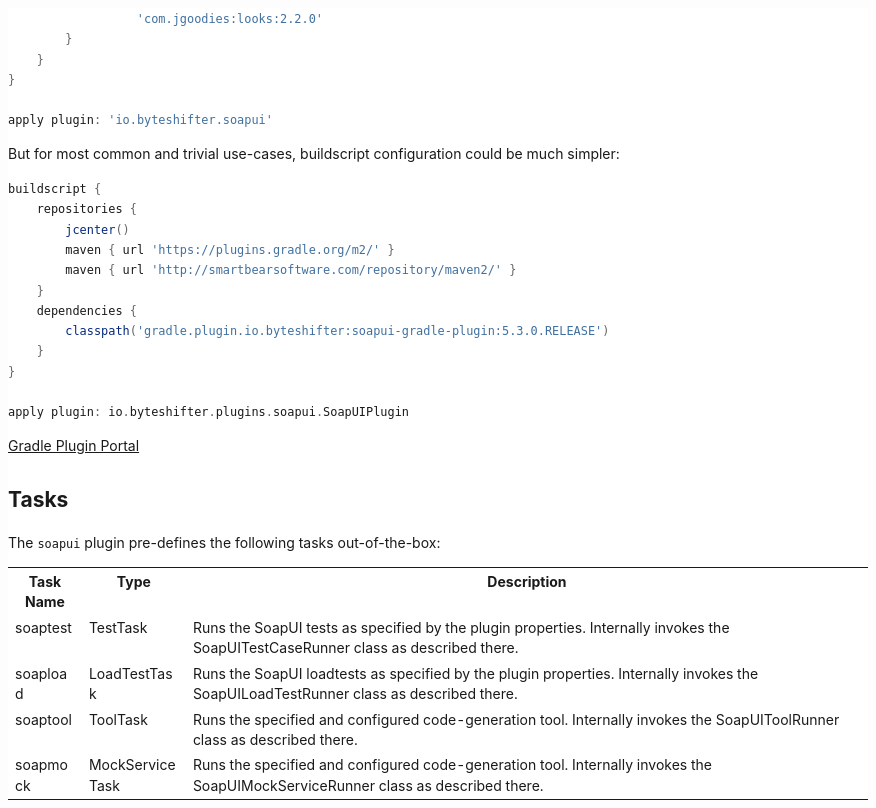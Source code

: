 ```groovy
                  'com.jgoodies:looks:2.2.0'
        }
    }
}

apply plugin: 'io.byteshifter.soapui'
```

But for most common and trivial use-cases, buildscript configuration could be much simpler:

```groovy
buildscript {
    repositories {
        jcenter()
        maven { url 'https://plugins.gradle.org/m2/' }
        maven { url 'http://smartbearsoftware.com/repository/maven2/' }
    }
    dependencies {
        classpath('gradle.plugin.io.byteshifter:soapui-gradle-plugin:5.3.0.RELEASE')
    }
}

apply plugin: io.byteshifter.plugins.soapui.SoapUIPlugin
```

[Gradle Plugin Portal](https://plugins.gradle.org/plugin/io.byteshifter.soapui)


## Tasks

The `soapui` plugin pre-defines the following tasks out-of-the-box:

<table>
    <tr>
        <th>Task Name</th>
        <th>Type</th>
        <th>Description</th>
    </tr>
    <tr>
        <td>soaptest</td>
        <td>TestTask</td>
        <td>Runs the SoapUI tests as specified by the plugin properties. Internally invokes the SoapUITestCaseRunner class as described there.</td>
    </tr>
    <tr>
        <td>soapload</td>
        <td>LoadTestTask</td>
        <td>Runs the SoapUI loadtests as specified by the plugin properties. Internally invokes the SoapUILoadTestRunner class as described there.</td>
    </tr>
    <tr>
        <td>soaptool</td>
        <td>ToolTask</td>
        <td>Runs the specified and configured code-generation tool. Internally invokes the SoapUIToolRunner class as described there.</td>
    </tr>
    <tr>
        <td>soapmock</td>
        <td>MockServiceTask</td>
        <td>Runs the specified and configured code-generation tool. Internally invokes the SoapUIMockServiceRunner class as described there.</td>
    </tr>
</table>
